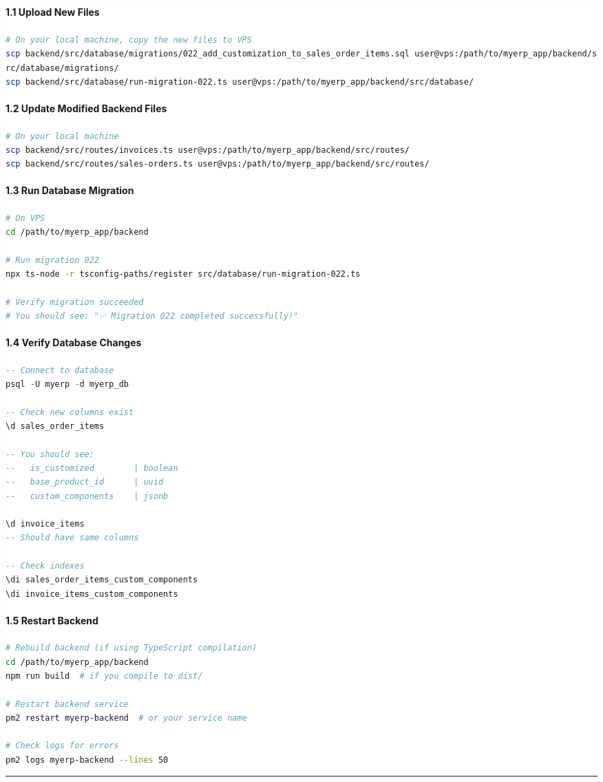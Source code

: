 #### 1.1 Upload New Files
```bash
# On your local machine, copy the new files to VPS
scp backend/src/database/migrations/022_add_customization_to_sales_order_items.sql user@vps:/path/to/myerp_app/backend/src/database/migrations/
scp backend/src/database/run-migration-022.ts user@vps:/path/to/myerp_app/backend/src/database/
```

#### 1.2 Update Modified Backend Files
```bash
# On your local machine
scp backend/src/routes/invoices.ts user@vps:/path/to/myerp_app/backend/src/routes/
scp backend/src/routes/sales-orders.ts user@vps:/path/to/myerp_app/backend/src/routes/
```

#### 1.3 Run Database Migration
```bash
# On VPS
cd /path/to/myerp_app/backend

# Run migration 022
npx ts-node -r tsconfig-paths/register src/database/run-migration-022.ts

# Verify migration succeeded
# You should see: "✅ Migration 022 completed successfully!"
```

#### 1.4 Verify Database Changes
```sql
-- Connect to database
psql -U myerp -d myerp_db

-- Check new columns exist
\d sales_order_items

-- You should see:
--   is_customized        | boolean
--   base_product_id      | uuid
--   custom_components    | jsonb

\d invoice_items
-- Should have same columns

-- Check indexes
\di sales_order_items_custom_components
\di invoice_items_custom_components
```

#### 1.5 Restart Backend
```bash
# Rebuild backend (if using TypeScript compilation)
cd /path/to/myerp_app/backend
npm run build  # if you compile to dist/

# Restart backend service
pm2 restart myerp-backend  # or your service name

# Check logs for errors
pm2 logs myerp-backend --lines 50
```

---
